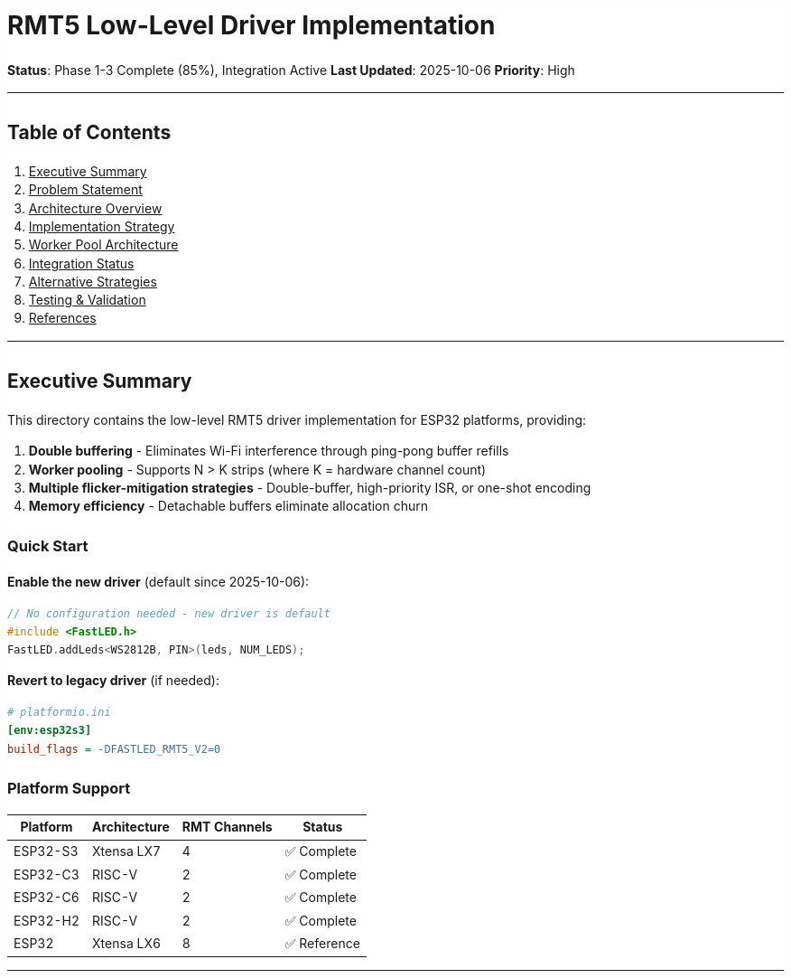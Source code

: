 # RMT5 Low-Level Driver Implementation

**Status**: Phase 1-3 Complete (85%), Integration Active
**Last Updated**: 2025-10-06
**Priority**: High

---

## Table of Contents

1. [Executive Summary](#executive-summary)
2. [Problem Statement](#problem-statement)
3. [Architecture Overview](#architecture-overview)
4. [Implementation Strategy](#implementation-strategy)
5. [Worker Pool Architecture](#worker-pool-architecture)
6. [Integration Status](#integration-status)
7. [Alternative Strategies](#alternative-strategies)
8. [Testing & Validation](#testing--validation)
9. [References](#references)

---

## Executive Summary

This directory contains the low-level RMT5 driver implementation for ESP32 platforms, providing:

1. **Double buffering** - Eliminates Wi-Fi interference through ping-pong buffer refills
2. **Worker pooling** - Supports N > K strips (where K = hardware channel count)
3. **Multiple flicker-mitigation strategies** - Double-buffer, high-priority ISR, or one-shot encoding
4. **Memory efficiency** - Detachable buffers eliminate allocation churn

### Quick Start

**Enable the new driver** (default since 2025-10-06):
```cpp
// No configuration needed - new driver is default
#include <FastLED.h>
FastLED.addLeds<WS2812B, PIN>(leds, NUM_LEDS);
```

**Revert to legacy driver** (if needed):
```ini
# platformio.ini
[env:esp32s3]
build_flags = -DFASTLED_RMT5_V2=0
```

### Platform Support

| Platform | Architecture | RMT Channels | Status |
|----------|-------------|--------------|--------|
| ESP32-S3 | Xtensa LX7 | 4 | ✅ Complete |
| ESP32-C3 | RISC-V | 2 | ✅ Complete |
| ESP32-C6 | RISC-V | 2 | ✅ Complete |
| ESP32-H2 | RISC-V | 2 | ✅ Complete |
| ESP32 | Xtensa LX6 | 8 | ✅ Reference |

---